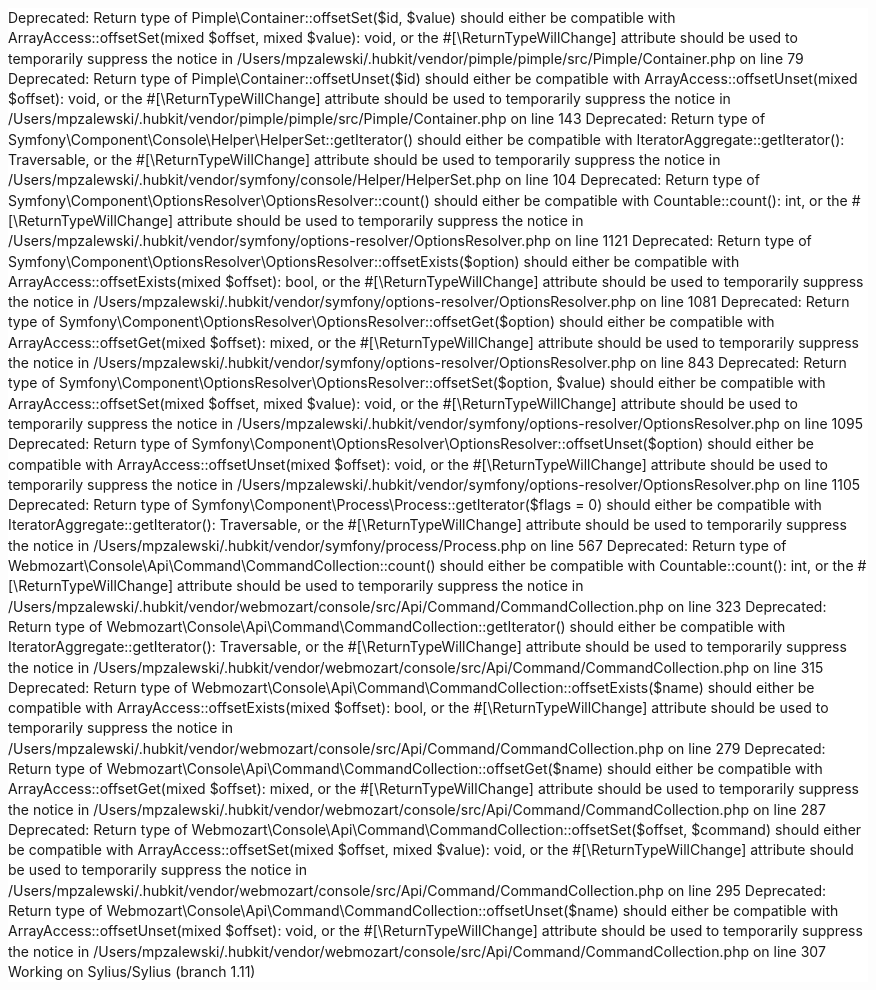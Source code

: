 Deprecated: Return type of Pimple\Container::offsetSet($id, $value) should either be compatible with ArrayAccess::offsetSet(mixed $offset, mixed $value): void, or the #[\ReturnTypeWillChange] attribute should be used to temporarily suppress the notice in /Users/mpzalewski/.hubkit/vendor/pimple/pimple/src/Pimple/Container.php on line 79
Deprecated: Return type of Pimple\Container::offsetUnset($id) should either be compatible with ArrayAccess::offsetUnset(mixed $offset): void, or the #[\ReturnTypeWillChange] attribute should be used to temporarily suppress the notice in /Users/mpzalewski/.hubkit/vendor/pimple/pimple/src/Pimple/Container.php on line 143
Deprecated: Return type of Symfony\Component\Console\Helper\HelperSet::getIterator() should either be compatible with IteratorAggregate::getIterator(): Traversable, or the #[\ReturnTypeWillChange] attribute should be used to temporarily suppress the notice in /Users/mpzalewski/.hubkit/vendor/symfony/console/Helper/HelperSet.php on line 104
Deprecated: Return type of Symfony\Component\OptionsResolver\OptionsResolver::count() should either be compatible with Countable::count(): int, or the #[\ReturnTypeWillChange] attribute should be used to temporarily suppress the notice in /Users/mpzalewski/.hubkit/vendor/symfony/options-resolver/OptionsResolver.php on line 1121
Deprecated: Return type of Symfony\Component\OptionsResolver\OptionsResolver::offsetExists($option) should either be compatible with ArrayAccess::offsetExists(mixed $offset): bool, or the #[\ReturnTypeWillChange] attribute should be used to temporarily suppress the notice in /Users/mpzalewski/.hubkit/vendor/symfony/options-resolver/OptionsResolver.php on line 1081
Deprecated: Return type of Symfony\Component\OptionsResolver\OptionsResolver::offsetGet($option) should either be compatible with ArrayAccess::offsetGet(mixed $offset): mixed, or the #[\ReturnTypeWillChange] attribute should be used to temporarily suppress the notice in /Users/mpzalewski/.hubkit/vendor/symfony/options-resolver/OptionsResolver.php on line 843
Deprecated: Return type of Symfony\Component\OptionsResolver\OptionsResolver::offsetSet($option, $value) should either be compatible with ArrayAccess::offsetSet(mixed $offset, mixed $value): void, or the #[\ReturnTypeWillChange] attribute should be used to temporarily suppress the notice in /Users/mpzalewski/.hubkit/vendor/symfony/options-resolver/OptionsResolver.php on line 1095
Deprecated: Return type of Symfony\Component\OptionsResolver\OptionsResolver::offsetUnset($option) should either be compatible with ArrayAccess::offsetUnset(mixed $offset): void, or the #[\ReturnTypeWillChange] attribute should be used to temporarily suppress the notice in /Users/mpzalewski/.hubkit/vendor/symfony/options-resolver/OptionsResolver.php on line 1105
Deprecated: Return type of Symfony\Component\Process\Process::getIterator($flags = 0) should either be compatible with IteratorAggregate::getIterator(): Traversable, or the #[\ReturnTypeWillChange] attribute should be used to temporarily suppress the notice in /Users/mpzalewski/.hubkit/vendor/symfony/process/Process.php on line 567
Deprecated: Return type of Webmozart\Console\Api\Command\CommandCollection::count() should either be compatible with Countable::count(): int, or the #[\ReturnTypeWillChange] attribute should be used to temporarily suppress the notice in /Users/mpzalewski/.hubkit/vendor/webmozart/console/src/Api/Command/CommandCollection.php on line 323
Deprecated: Return type of Webmozart\Console\Api\Command\CommandCollection::getIterator() should either be compatible with IteratorAggregate::getIterator(): Traversable, or the #[\ReturnTypeWillChange] attribute should be used to temporarily suppress the notice in /Users/mpzalewski/.hubkit/vendor/webmozart/console/src/Api/Command/CommandCollection.php on line 315
Deprecated: Return type of Webmozart\Console\Api\Command\CommandCollection::offsetExists($name) should either be compatible with ArrayAccess::offsetExists(mixed $offset): bool, or the #[\ReturnTypeWillChange] attribute should be used to temporarily suppress the notice in /Users/mpzalewski/.hubkit/vendor/webmozart/console/src/Api/Command/CommandCollection.php on line 279
Deprecated: Return type of Webmozart\Console\Api\Command\CommandCollection::offsetGet($name) should either be compatible with ArrayAccess::offsetGet(mixed $offset): mixed, or the #[\ReturnTypeWillChange] attribute should be used to temporarily suppress the notice in /Users/mpzalewski/.hubkit/vendor/webmozart/console/src/Api/Command/CommandCollection.php on line 287
Deprecated: Return type of Webmozart\Console\Api\Command\CommandCollection::offsetSet($offset, $command) should either be compatible with ArrayAccess::offsetSet(mixed $offset, mixed $value): void, or the #[\ReturnTypeWillChange] attribute should be used to temporarily suppress the notice in /Users/mpzalewski/.hubkit/vendor/webmozart/console/src/Api/Command/CommandCollection.php on line 295
Deprecated: Return type of Webmozart\Console\Api\Command\CommandCollection::offsetUnset($name) should either be compatible with ArrayAccess::offsetUnset(mixed $offset): void, or the #[\ReturnTypeWillChange] attribute should be used to temporarily suppress the notice in /Users/mpzalewski/.hubkit/vendor/webmozart/console/src/Api/Command/CommandCollection.php on line 307
Working on Sylius/Sylius (branch 1.11)
